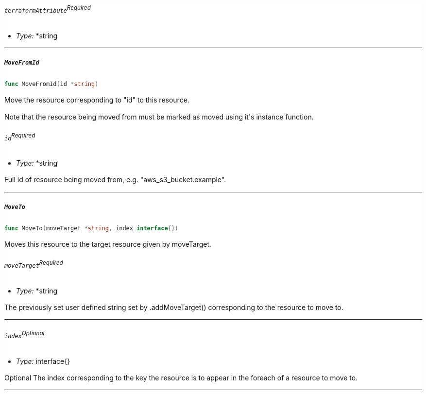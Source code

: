 ###### `terraformAttribute`<sup>Required</sup> <a name="terraformAttribute" id="@cdktf/provider-kubernetes.serviceAccount.ServiceAccount.interpolationForAttribute.parameter.terraformAttribute"></a>

- *Type:* *string

---

##### `MoveFromId` <a name="MoveFromId" id="@cdktf/provider-kubernetes.serviceAccount.ServiceAccount.moveFromId"></a>

```go
func MoveFromId(id *string)
```

Move the resource corresponding to "id" to this resource.

Note that the resource being moved from must be marked as moved using it's instance function.

###### `id`<sup>Required</sup> <a name="id" id="@cdktf/provider-kubernetes.serviceAccount.ServiceAccount.moveFromId.parameter.id"></a>

- *Type:* *string

Full id of resource being moved from, e.g. "aws_s3_bucket.example".

---

##### `MoveTo` <a name="MoveTo" id="@cdktf/provider-kubernetes.serviceAccount.ServiceAccount.moveTo"></a>

```go
func MoveTo(moveTarget *string, index interface{})
```

Moves this resource to the target resource given by moveTarget.

###### `moveTarget`<sup>Required</sup> <a name="moveTarget" id="@cdktf/provider-kubernetes.serviceAccount.ServiceAccount.moveTo.parameter.moveTarget"></a>

- *Type:* *string

The previously set user defined string set by .addMoveTarget() corresponding to the resource to move to.

---

###### `index`<sup>Optional</sup> <a name="index" id="@cdktf/provider-kubernetes.serviceAccount.ServiceAccount.moveTo.parameter.index"></a>

- *Type:* interface{}

Optional The index corresponding to the key the resource is to appear in the foreach of a resource to move to.

---